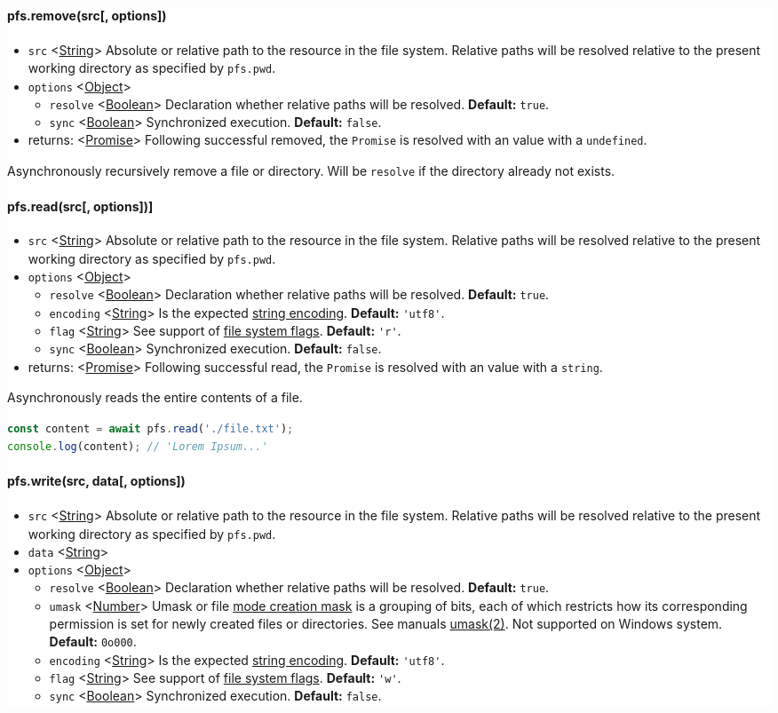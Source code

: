 #### pfs.remove(src[, options])

- `src` <[String](https://developer.mozilla.org/en-US/docs/Web/JavaScript/Reference/Global_Objects/String)> Absolute or relative path to the resource in the file system. Relative paths will be resolved relative to the present working directory as specified by `pfs.pwd`.
- `options` <[Object](https://developer.mozilla.org/en-US/docs/Web/JavaScript/Reference/Global_Objects/Object)>
  - `resolve` <[Boolean](https://developer.mozilla.org/en-US/docs/Web/JavaScript/Reference/Global_Objects/Boolean)> Declaration whether relative paths will be resolved. **Default:** `true`.
  - `sync` <[Boolean](https://developer.mozilla.org/en-US/docs/Web/JavaScript/Reference/Global_Objects/Boolean)> Synchronized execution. **Default:** `false`.
- returns: <[Promise](https://developer.mozilla.org/en-US/docs/Web/JavaScript/Reference/Global_Objects/Promise)> Following successful removed, the `Promise` is resolved with an value with a `undefined`.

Asynchronously recursively remove a file or directory. Will be `resolve` if the directory already not exists.

#### pfs.read(src[, options])]

- `src` <[String](https://developer.mozilla.org/en-US/docs/Web/JavaScript/Reference/Global_Objects/String)> Absolute or relative path to the resource in the file system. Relative paths will be resolved relative to the present working directory as specified by `pfs.pwd`.
- `options` <[Object](https://developer.mozilla.org/en-US/docs/Web/JavaScript/Reference/Global_Objects/Object)>
  - `resolve` <[Boolean](https://developer.mozilla.org/en-US/docs/Web/JavaScript/Reference/Global_Objects/Boolean)> Declaration whether relative paths will be resolved. **Default:** `true`.
  - `encoding` <[String](https://developer.mozilla.org/en-US/docs/Web/JavaScript/Reference/Global_Objects/String)> Is the expected [string encoding](#string-encoding). **Default:** `'utf8'`.
  - `flag` <[String](https://developer.mozilla.org/en-US/docs/Web/JavaScript/Reference/Global_Objects/String)> See support of [file system flags](#file-system-flags). **Default:** `'r'`.
  - `sync` <[Boolean](https://developer.mozilla.org/en-US/docs/Web/JavaScript/Reference/Global_Objects/Boolean)> Synchronized execution. **Default:** `false`.
- returns: <[Promise](https://developer.mozilla.org/en-US/docs/Web/JavaScript/Reference/Global_Objects/Promise)> Following successful read, the `Promise` is resolved with an value with a `string`.

Asynchronously reads the entire contents of a file.

```js
const content = await pfs.read('./file.txt');
console.log(content); // 'Lorem Ipsum...'
```

#### pfs.write(src, data[, options])

- `src` <[String](https://developer.mozilla.org/en-US/docs/Web/JavaScript/Reference/Global_Objects/String)> Absolute or relative path to the resource in the file system. Relative paths will be resolved relative to the present working directory as specified by `pfs.pwd`.
- `data` <[String](https://developer.mozilla.org/en-US/docs/Web/JavaScript/Reference/Global_Objects/String)>
- `options` <[Object](https://developer.mozilla.org/en-US/docs/Web/JavaScript/Reference/Global_Objects/Object)>
  - `resolve` <[Boolean](https://developer.mozilla.org/en-US/docs/Web/JavaScript/Reference/Global_Objects/Boolean)> Declaration whether relative paths will be resolved. **Default:** `true`.
  - `umask` <[Number](https://developer.mozilla.org/en-US/docs/Web/JavaScript/Reference/Global_Objects/Number)> Umask or file [mode creation mask](#mode-creation-mask) is a grouping of bits, each of which restricts how its corresponding permission is set for newly created files or directories. See manuals [umask(2)](http://man7.org/linux/man-pages/man2/umask.2.html). Not supported on Windows system. **Default:** `0o000`.
  - `encoding` <[String](https://developer.mozilla.org/en-US/docs/Web/JavaScript/Reference/Global_Objects/String)> Is the expected [string encoding](#string-encoding). **Default:** `'utf8'`.
  - `flag` <[String](https://developer.mozilla.org/en-US/docs/Web/JavaScript/Reference/Global_Objects/String)> See support of [file system flags](#file-system-flags). **Default:** `'w'`.
  - `sync` <[Boolean](https://developer.mozilla.org/en-US/docs/Web/JavaScript/Reference/Global_Objects/Boolean)> Synchronized execution. **Default:** `false`.